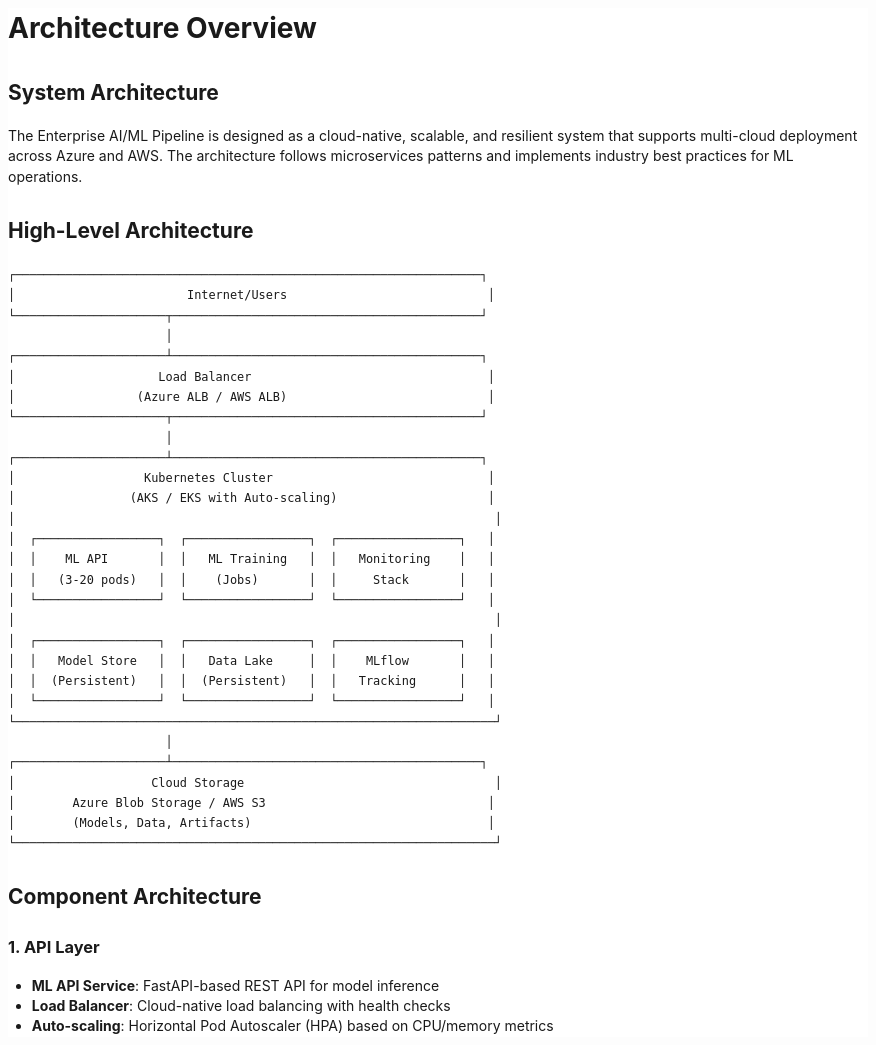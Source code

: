 # Architecture Overview

## System Architecture

The Enterprise AI/ML Pipeline is designed as a cloud-native, scalable, and resilient system that supports multi-cloud deployment across Azure and AWS. The architecture follows microservices patterns and implements industry best practices for ML operations.

## High-Level Architecture

```
┌─────────────────────────────────────────────────────────────────┐
│                        Internet/Users                            │
└─────────────────────┬───────────────────────────────────────────┘
                      │
┌─────────────────────┴───────────────────────────────────────────┐
│                    Load Balancer                                 │
│                 (Azure ALB / AWS ALB)                            │
└─────────────────────┬───────────────────────────────────────────┘
                      │
┌─────────────────────┴───────────────────────────────────────────┐
│                  Kubernetes Cluster                              │
│                (AKS / EKS with Auto-scaling)                     │
│                                                                   │
│  ┌─────────────────┐  ┌─────────────────┐  ┌─────────────────┐   │
│  │    ML API       │  │   ML Training   │  │   Monitoring    │   │
│  │   (3-20 pods)   │  │    (Jobs)       │  │     Stack       │   │
│  └─────────────────┘  └─────────────────┘  └─────────────────┘   │
│                                                                   │
│  ┌─────────────────┐  ┌─────────────────┐  ┌─────────────────┐   │
│  │   Model Store   │  │   Data Lake     │  │    MLflow       │   │
│  │  (Persistent)   │  │  (Persistent)   │  │   Tracking      │   │
│  └─────────────────┘  └─────────────────┘  └─────────────────┘   │
└───────────────────────────────────────────────────────────────────┘
                      │
┌─────────────────────┴───────────────────────────────────────────┐
│                   Cloud Storage                                   │
│        Azure Blob Storage / AWS S3                               │
│        (Models, Data, Artifacts)                                 │
└───────────────────────────────────────────────────────────────────┘
```

## Component Architecture

### 1. API Layer
- **ML API Service**: FastAPI-based REST API for model inference
- **Load Balancer**: Cloud-native load balancing with health checks
- **Auto-scaling**: Horizontal Pod Autoscaler (HPA) based on CPU/memory metrics
